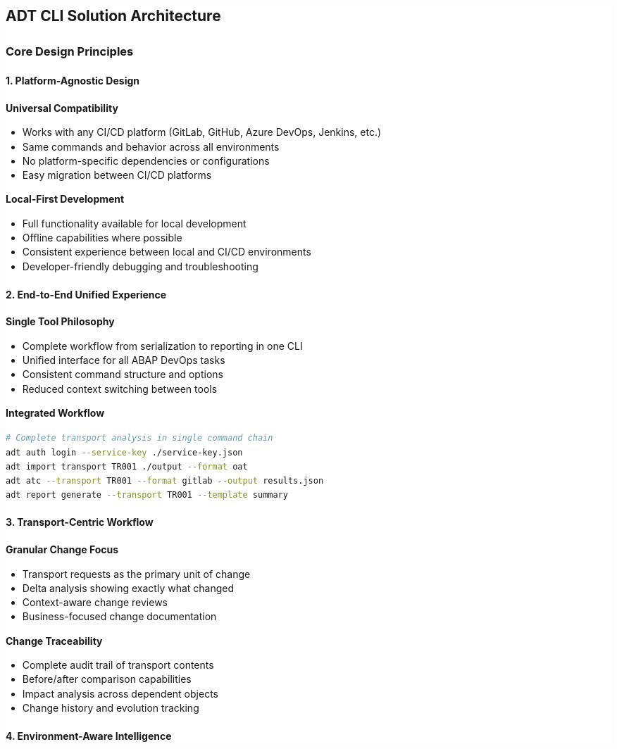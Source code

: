 ## ADT CLI Solution Architecture

### Core Design Principles

#### 1. Platform-Agnostic Design

**Universal Compatibility**

- Works with any CI/CD platform (GitLab, GitHub, Azure DevOps, Jenkins, etc.)
- Same commands and behavior across all environments
- No platform-specific dependencies or configurations
- Easy migration between CI/CD platforms

**Local-First Development**

- Full functionality available for local development
- Offline capabilities where possible
- Consistent experience between local and CI/CD environments
- Developer-friendly debugging and troubleshooting

#### 2. End-to-End Unified Experience

**Single Tool Philosophy**

- Complete workflow from serialization to reporting in one CLI
- Unified interface for all ABAP DevOps tasks
- Consistent command structure and options
- Reduced context switching between tools

**Integrated Workflow**

```bash
# Complete transport analysis in single command chain
adt auth login --service-key ./service-key.json
adt import transport TR001 ./output --format oat
adt atc --transport TR001 --format gitlab --output results.json
adt report generate --transport TR001 --template summary
```

#### 3. Transport-Centric Workflow

**Granular Change Focus**

- Transport requests as the primary unit of change
- Delta analysis showing exactly what changed
- Context-aware change reviews
- Business-focused change documentation

**Change Traceability**

- Complete audit trail of transport contents
- Before/after comparison capabilities
- Impact analysis across dependent objects
- Change history and evolution tracking

#### 4. Environment-Aware Intelligence

